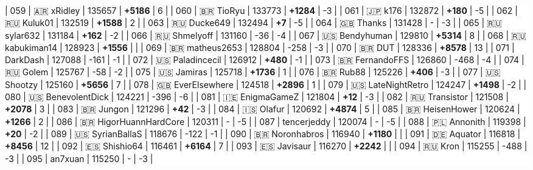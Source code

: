| 059 | 🇦🇷 xRidley | 135657 | **+5186** | 6 |
| 060 | 🇧🇷 TioRyu | 133773 | **+1284** | -3 |
| 061 | 🇯🇵 k176 | 132872 | **+180** | -5 |
| 062 | 🇷🇺 Kuluk01 | 132519 | **+1588** | 2 |
| 063 | 🇷🇺 Ducke649 | 132494 | **+7** | -5 |
| 064 | 🇬🇧 Thanks | 131428 | - | -3 |
| 065 | 🇷🇺 sylar632 | 131184 | **+162** | -2 |
| 066 | 🇷🇺 Shmelyoff | 131160 | -36 | -4 |
| 067 | 🇺🇸 Bendyhuman | 129810 | **+5314** | 8 |
| 068 | 🇷🇺 kabukiman14 | 128923 | **+1556** | |
| 069 | 🇧🇷 matheus2653 | 128804 | -258 | -3 |
| 070 | 🇧🇷 DUT | 128336 | **+8578** | 13 |
| 071 | DarkDash | 127088 | -161 | -1 |
| 072 | 🇺🇸 Paladincecil | 126912 | **+480** | -1 |
| 073 | 🇧🇷 FernandoFFS | 126860 | -468 | -4 |
| 074 | 🇷🇺 Golem | 125767 | -58 | -2 |
| 075 | 🇺🇸 Jamiras | 125718 | **+1736** | 1 |
| 076 | 🇧🇷 Rub88 | 125226 | **+406** | -3 |
| 077 | 🇺🇸 Shootzy | 125160 | **+5656** | 7 |
| 078 | 🇬🇧 EverElsewhere | 124518 | **+2896** | 1 |
| 079 | 🇺🇸 LateNightRetro | 124247 | **+1498** | -2 |
| 080 | 🇺🇸 BenevolentDick | 124221 | -396 | -6 |
| 081 | 🇮🇪 EnigmaGameZ | 121804 | **+12** | -3 |
| 082 | 🇷🇺 Transistor | 121508 | **+2078** | 3 |
| 083 | 🇧🇷 Jungon | 121296 | **+42** | -3 |
| 084 | 🇮🇸 Olafur | 120692 | **+4874** | 5 |
| 085 | 🇧🇷 HeisenHower | 120624 | **+1266** | 2 |
| 086 | 🇧🇷 HigorHuannHardCore | 120311 | - | -5 |
| 087 | tencerjeddy | 120074 | - | -5 |
| 088 | 🇵🇱 Annonith | 119398 | **+20** | -2 |
| 089 | 🇺🇸 SyrianBallaS | 118676 | -122 | -1 |
| 090 | 🇧🇷 Noronhabros | 116940 | **+1180** | |
| 091 | 🇩🇪 Aquator | 116818 | **+8456** | 12 |
| 092 | 🇪🇸 Shishio64 | 116461 | **+6164** | 7 |
| 093 | 🇪🇸 Javisaur | 116270 | **+2242** | |
| 094 | 🇷🇺 Kron | 115255 | -488 | -3 |
| 095 | an7xuan | 115250 | - | -3 |